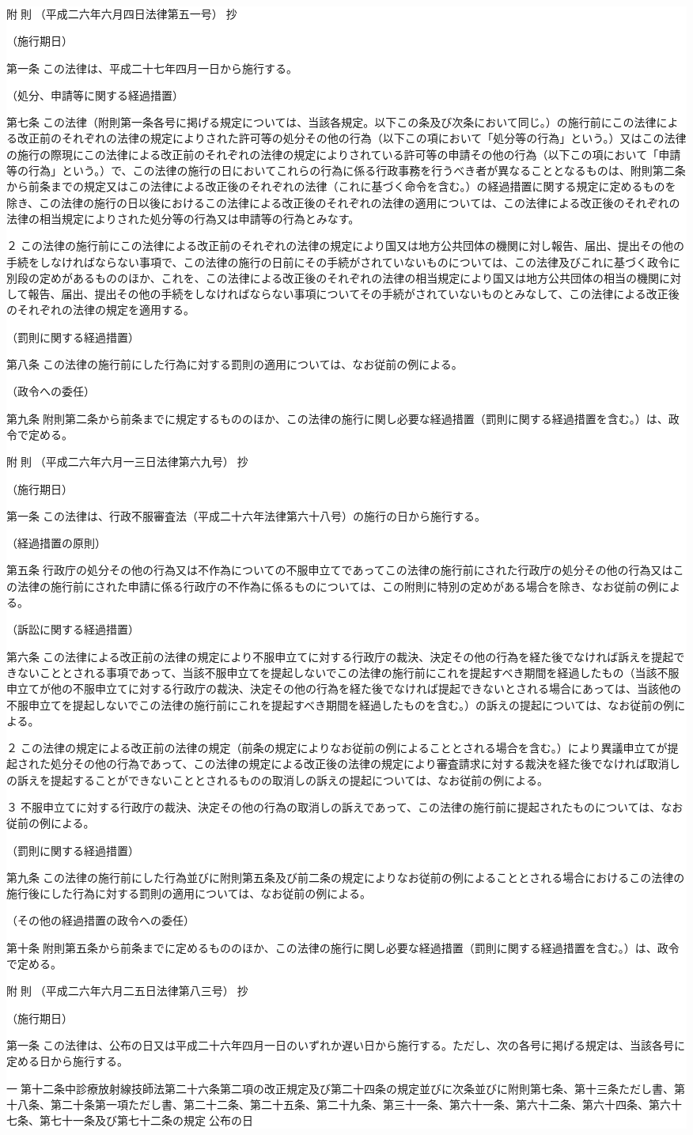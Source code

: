 附 則 （平成二六年六月四日法律第五一号） 抄

（施行期日）

第一条 この法律は、平成二十七年四月一日から施行する。

（処分、申請等に関する経過措置）

第七条 この法律（附則第一条各号に掲げる規定については、当該各規定。以下この条及び次条において同じ。）の施行前にこの法律による改正前のそれぞれの法律の規定によりされた許可等の処分その他の行為（以下この項において「処分等の行為」という。）又はこの法律の施行の際現にこの法律による改正前のそれぞれの法律の規定によりされている許可等の申請その他の行為（以下この項において「申請等の行為」という。）で、この法律の施行の日においてこれらの行為に係る行政事務を行うべき者が異なることとなるものは、附則第二条から前条までの規定又はこの法律による改正後のそれぞれの法律（これに基づく命令を含む。）の経過措置に関する規定に定めるものを除き、この法律の施行の日以後におけるこの法律による改正後のそれぞれの法律の適用については、この法律による改正後のそれぞれの法律の相当規定によりされた処分等の行為又は申請等の行為とみなす。

２ この法律の施行前にこの法律による改正前のそれぞれの法律の規定により国又は地方公共団体の機関に対し報告、届出、提出その他の手続をしなければならない事項で、この法律の施行の日前にその手続がされていないものについては、この法律及びこれに基づく政令に別段の定めがあるもののほか、これを、この法律による改正後のそれぞれの法律の相当規定により国又は地方公共団体の相当の機関に対して報告、届出、提出その他の手続をしなければならない事項についてその手続がされていないものとみなして、この法律による改正後のそれぞれの法律の規定を適用する。

（罰則に関する経過措置）

第八条 この法律の施行前にした行為に対する罰則の適用については、なお従前の例による。

（政令への委任）

第九条 附則第二条から前条までに規定するもののほか、この法律の施行に関し必要な経過措置（罰則に関する経過措置を含む。）は、政令で定める。

附 則 （平成二六年六月一三日法律第六九号） 抄

（施行期日）

第一条 この法律は、行政不服審査法（平成二十六年法律第六十八号）の施行の日から施行する。

（経過措置の原則）

第五条 行政庁の処分その他の行為又は不作為についての不服申立てであってこの法律の施行前にされた行政庁の処分その他の行為又はこの法律の施行前にされた申請に係る行政庁の不作為に係るものについては、この附則に特別の定めがある場合を除き、なお従前の例による。

（訴訟に関する経過措置）

第六条 この法律による改正前の法律の規定により不服申立てに対する行政庁の裁決、決定その他の行為を経た後でなければ訴えを提起できないこととされる事項であって、当該不服申立てを提起しないでこの法律の施行前にこれを提起すべき期間を経過したもの（当該不服申立てが他の不服申立てに対する行政庁の裁決、決定その他の行為を経た後でなければ提起できないとされる場合にあっては、当該他の不服申立てを提起しないでこの法律の施行前にこれを提起すべき期間を経過したものを含む。）の訴えの提起については、なお従前の例による。

２ この法律の規定による改正前の法律の規定（前条の規定によりなお従前の例によることとされる場合を含む。）により異議申立てが提起された処分その他の行為であって、この法律の規定による改正後の法律の規定により審査請求に対する裁決を経た後でなければ取消しの訴えを提起することができないこととされるものの取消しの訴えの提起については、なお従前の例による。

３ 不服申立てに対する行政庁の裁決、決定その他の行為の取消しの訴えであって、この法律の施行前に提起されたものについては、なお従前の例による。

（罰則に関する経過措置）

第九条 この法律の施行前にした行為並びに附則第五条及び前二条の規定によりなお従前の例によることとされる場合におけるこの法律の施行後にした行為に対する罰則の適用については、なお従前の例による。

（その他の経過措置の政令への委任）

第十条 附則第五条から前条までに定めるもののほか、この法律の施行に関し必要な経過措置（罰則に関する経過措置を含む。）は、政令で定める。

附 則 （平成二六年六月二五日法律第八三号） 抄

（施行期日）

第一条 この法律は、公布の日又は平成二十六年四月一日のいずれか遅い日から施行する。ただし、次の各号に掲げる規定は、当該各号に定める日から施行する。

一 第十二条中診療放射線技師法第二十六条第二項の改正規定及び第二十四条の規定並びに次条並びに附則第七条、第十三条ただし書、第十八条、第二十条第一項ただし書、第二十二条、第二十五条、第二十九条、第三十一条、第六十一条、第六十二条、第六十四条、第六十七条、第七十一条及び第七十二条の規定 公布の日
